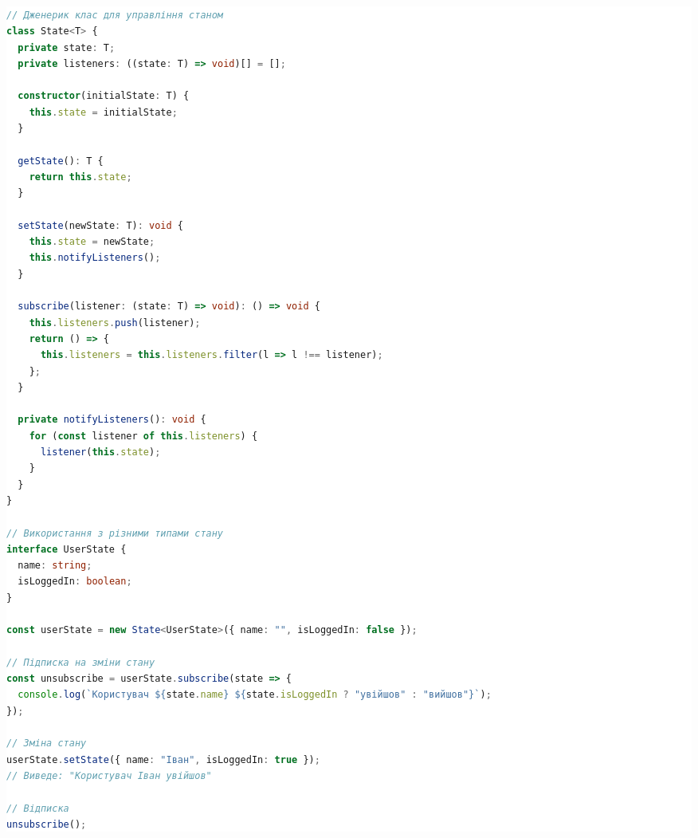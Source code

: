 ```typescript
// Дженерик клас для управління станом
class State<T> {
  private state: T;
  private listeners: ((state: T) => void)[] = [];

  constructor(initialState: T) {
    this.state = initialState;
  }

  getState(): T {
    return this.state;
  }

  setState(newState: T): void {
    this.state = newState;
    this.notifyListeners();
  }

  subscribe(listener: (state: T) => void): () => void {
    this.listeners.push(listener);
    return () => {
      this.listeners = this.listeners.filter(l => l !== listener);
    };
  }

  private notifyListeners(): void {
    for (const listener of this.listeners) {
      listener(this.state);
    }
  }
}

// Використання з різними типами стану
interface UserState {
  name: string;
  isLoggedIn: boolean;
}

const userState = new State<UserState>({ name: "", isLoggedIn: false });

// Підписка на зміни стану
const unsubscribe = userState.subscribe(state => {
  console.log(`Користувач ${state.name} ${state.isLoggedIn ? "увійшов" : "вийшов"}`);
});

// Зміна стану
userState.setState({ name: "Іван", isLoggedIn: true });
// Виведе: "Користувач Іван увійшов"

// Відписка
unsubscribe();
```
